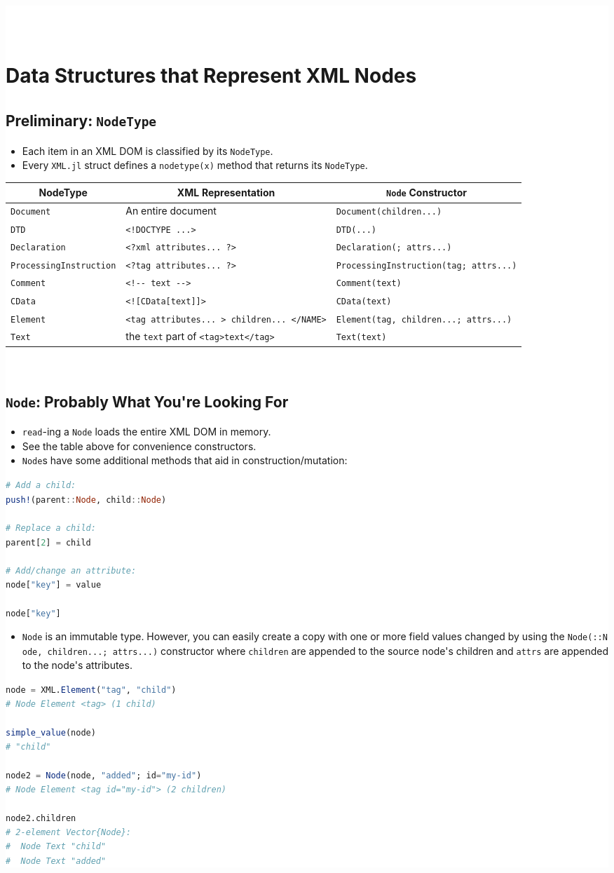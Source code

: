 <br><br>

# Data Structures that Represent XML Nodes

## Preliminary: `NodeType`

- Each item in an XML DOM is classified by its `NodeType`.
- Every `XML.jl` struct defines a `nodetype(x)` method that returns its `NodeType`.

| NodeType | XML Representation | `Node` Constructor |
|----------|--------------------|------------------|
| `Document` | An entire document | `Document(children...)`
| `DTD` | `<!DOCTYPE ...>` | `DTD(...) `
| `Declaration` | `<?xml attributes... ?>` | `Declaration(; attrs...)`
| `ProcessingInstruction` | `<?tag attributes... ?>` | `ProcessingInstruction(tag; attrs...)`
| `Comment` | `<!-- text -->` | `Comment(text)`
| `CData` | `<![CData[text]]>` | `CData(text)`
| `Element` | `<tag attributes... > children... </NAME>` | `Element(tag, children...; attrs...)`
| `Text` | the `text` part of `<tag>text</tag>` | `Text(text)`

<br>

## `Node`: Probably What You're Looking For

- `read`-ing a `Node` loads the entire XML DOM in memory.
- See the table above for convenience constructors.
- `Node`s have some additional methods that aid in construction/mutation:

```julia
# Add a child:
push!(parent::Node, child::Node)

# Replace a child:
parent[2] = child

# Add/change an attribute:
node["key"] = value

node["key"]
```

- `Node` is an immutable type.  However, you can easily create a copy with one or more field values changed by using the `Node(::Node, children...; attrs...)` constructor where `children` are appended to the source node's children and `attrs` are appended to the node's attributes.

```julia
node = XML.Element("tag", "child")
# Node Element <tag> (1 child)

simple_value(node)
# "child"

node2 = Node(node, "added"; id="my-id")
# Node Element <tag id="my-id"> (2 children)

node2.children
# 2-element Vector{Node}:
#  Node Text "child"
#  Node Text "added"
```